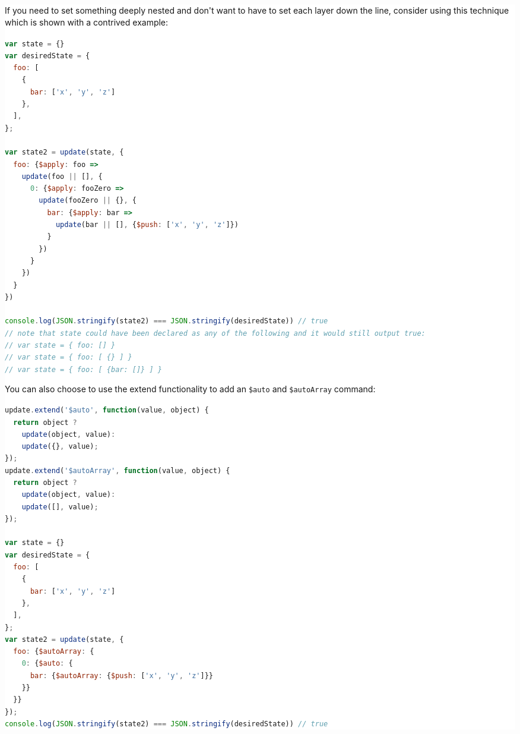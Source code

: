 If you need to set something deeply nested and don't want to have to set each layer down the line,
consider using this technique which is shown with a contrived example:

```js
var state = {}
var desiredState = {
  foo: [
    {
      bar: ['x', 'y', 'z']
    },
  ],
};

var state2 = update(state, {
  foo: {$apply: foo =>
    update(foo || [], {
      0: {$apply: fooZero =>
        update(fooZero || {}, {
          bar: {$apply: bar =>
            update(bar || [], {$push: ['x', 'y', 'z']})
          }
        })
      }
    })
  }
})

console.log(JSON.stringify(state2) === JSON.stringify(desiredState)) // true
// note that state could have been declared as any of the following and it would still output true:
// var state = { foo: [] }
// var state = { foo: [ {} ] }
// var state = { foo: [ {bar: []} ] }
```

You can also choose to use the extend functionality to add an `$auto` and `$autoArray` command:

```js
update.extend('$auto', function(value, object) {
  return object ?
    update(object, value):
    update({}, value);
});
update.extend('$autoArray', function(value, object) {
  return object ?
    update(object, value):
    update([], value);
});

var state = {}
var desiredState = {
  foo: [
    {
      bar: ['x', 'y', 'z']
    },
  ],
};
var state2 = update(state, {
  foo: {$autoArray: {
    0: {$auto: {
      bar: {$autoArray: {$push: ['x', 'y', 'z']}}
    }}
  }}
});
console.log(JSON.stringify(state2) === JSON.stringify(desiredState)) // true
```


[npm-image]: https://img.shields.io/npm/v/immutability-helper.svg?style=flat-square
[npm-url]: https://npmjs.org/package/immutability-helper
[travis-image]: https://img.shields.io/travis/kolodny/immutability-helper.svg?style=flat-square
[travis-url]: https://travis-ci.org/kolodny/immutability-helper
[coveralls-image]: https://img.shields.io/coveralls/kolodny/immutability-helper.svg?style=flat-square
[coveralls-url]: https://coveralls.io/r/kolodny/immutability-helper
[downloads-image]: http://img.shields.io/npm/dm/immutability-helper.svg?style=flat-square
[downloads-url]: https://npmjs.org/package/immutability-helper